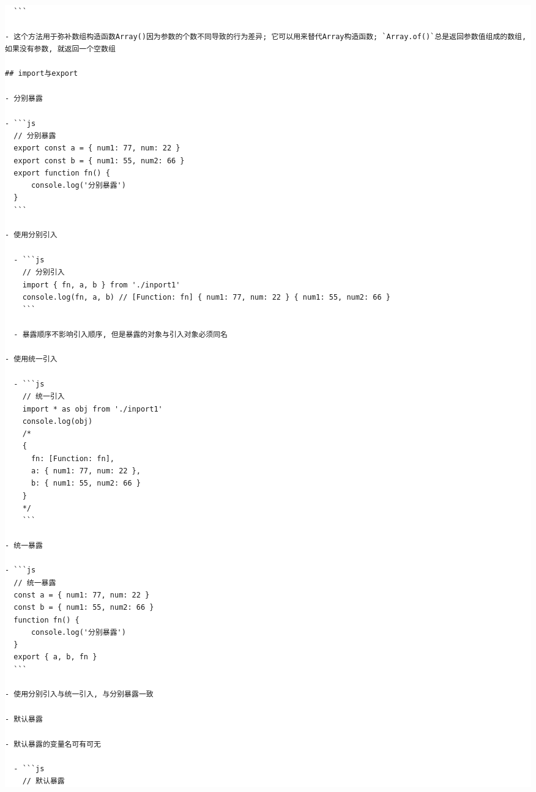   ```
    ```

  - 这个方法用于弥补数组构造函数Array()因为参数的个数不同导致的行为差异; 它可以用来替代Array构造函数; `Array.of()`总是返回参数值组成的数组, 如果没有参数, 就返回一个空数组

## import与export

- 分别暴露

  - ```js
    // 分别暴露
    export const a = { num1: 77, num: 22 }
    export const b = { num1: 55, num2: 66 }
    export function fn() {
    	console.log('分别暴露')
    }
    ```

  - 使用分别引入

    - ```js
      // 分别引入
      import { fn, a, b } from './inport1'
      console.log(fn, a, b) // [Function: fn] { num1: 77, num: 22 } { num1: 55, num2: 66 }
      ```

    - 暴露顺序不影响引入顺序, 但是暴露的对象与引入对象必须同名

  - 使用统一引入

    - ```js
      // 统一引入
      import * as obj from './inport1'
      console.log(obj)
      /* 
      {
        fn: [Function: fn],
        a: { num1: 77, num: 22 },
        b: { num1: 55, num2: 66 }
      }
      */
      ```

- 统一暴露

  - ```js
    // 统一暴露
    const a = { num1: 77, num: 22 }
    const b = { num1: 55, num2: 66 }
    function fn() {
    	console.log('分别暴露')
    }
    export { a, b, fn }
    ```

  - 使用分别引入与统一引入, 与分别暴露一致

- 默认暴露

  - 默认暴露的变量名可有可无

    - ```js
      // 默认暴露
  ```